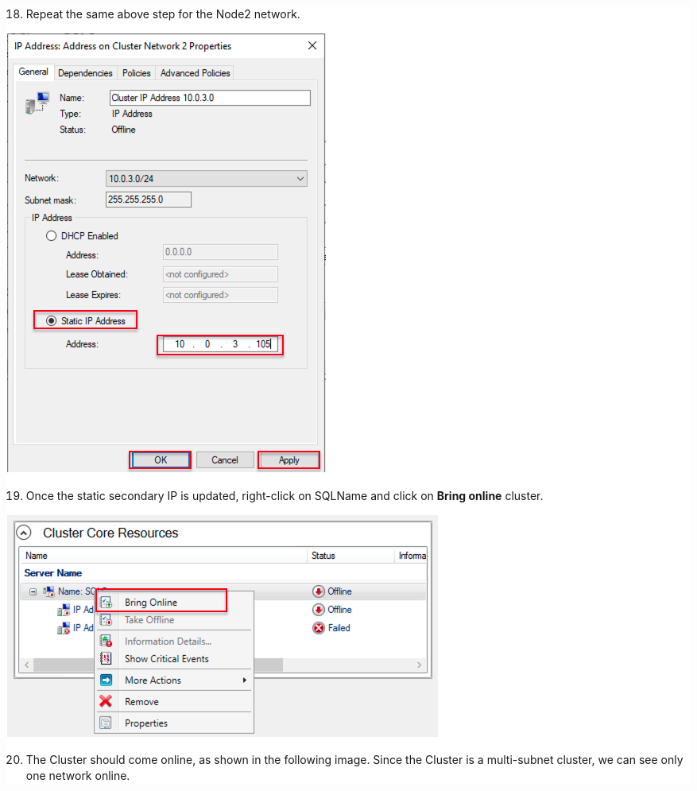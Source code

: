 18. Repeat the same above step for the Node2 network.

  ![Windows cluster network static ip](./images/windows-fcm-staticip-secondnode.png "Windows cluster network static IP")

19. Once the static secondary IP is updated, right-click on SQLName and click on **Bring online** cluster.

  ![Windows cluster core resources](./images/windows-fcm-bringonline.png "Windows cluster core resources")

20. The Cluster should come online, as shown in the following image. Since the Cluster is a multi-subnet cluster, we can see only one network online.
